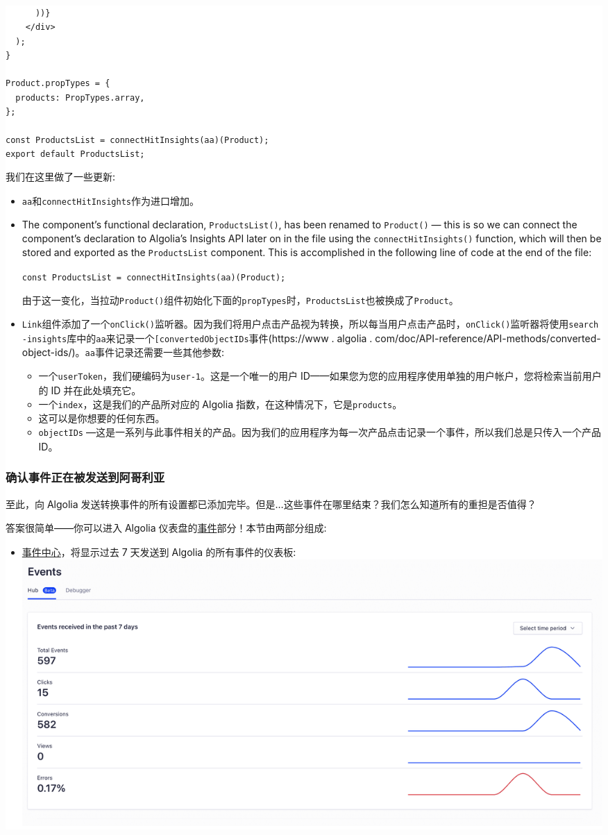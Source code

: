 ```
      ))}
    </div>
  );
}

Product.propTypes = {
  products: PropTypes.array,
};

const ProductsList = connectHitInsights(aa)(Product);
export default ProductsList; 
```

我们在这里做了一些更新:

*   `aa`和`connectHitInsights`作为进口增加。
*   The component’s functional declaration, `ProductsList()`, has been renamed to `Product()` — this is so we can connect the component’s declaration to Algolia’s Insights API later on in the file using the `connectHitInsights()` function, which will then be stored and exported as the `ProductsList` component. This is accomplished in the following line of code at the end of the file:

    ```
    const ProductsList = connectHitInsights(aa)(Product); 
    ```

    由于这一变化，当拉动`Product()`组件初始化下面的`propTypes`时，`ProductsList`也被换成了`Product`。

*   `Link`组件添加了一个`onClick()`监听器。因为我们将用户点击产品视为转换，所以每当用户点击产品时，`onClick()`监听器将使用`search-insights`库中的`aa`来记录一个`[convertedObjectIDs`事件(https://www . algolia . com/doc/API-reference/API-methods/converted-object-ids/)。`aa`事件记录还需要一些其他参数:
    *   一个`userToken`，我们硬编码为`user-1`。这是一个唯一的用户 ID——如果您为您的应用程序使用单独的用户帐户，您将检索当前用户的 ID 并在此处填充它。
    *   一个`index`，这是我们的产品所对应的 Algolia 指数，在这种情况下，它是`products`。
    *   这可以是你想要的任何东西。
    *   `objectIDs` —这是一系列与此事件相关的产品。因为我们的应用程序为每一次产品点击记录一个事件，所以我们总是只传入一个产品 ID。

### [](#confirm-events-are-being-sent-to-algolia)确认事件正在被发送到阿哥利亚

至此，向 Algolia 发送转换事件的所有设置都已添加完毕。但是…这些事件在哪里结束？我们怎么知道所有的重担是否值得？

答案很简单——你可以进入 Algolia 仪表盘的[事件](https://www.algolia.com/events/studio)部分！本节由两部分组成:

*   [事件中心](https://www.algolia.com/events/studio)，将显示过去 7 天发送到 Algolia 的所有事件的仪表板:![](img/32a120a7971999e531cdf66b0c954d05.png)